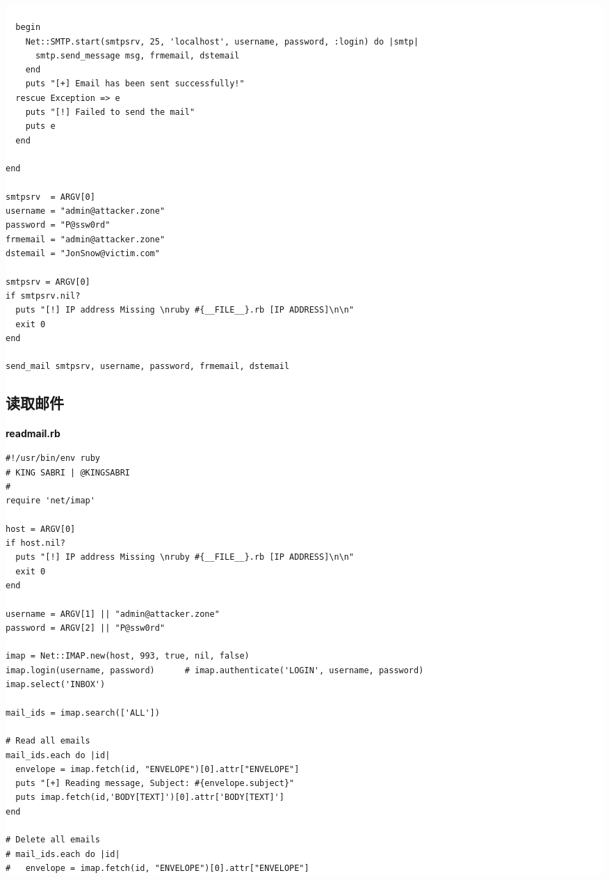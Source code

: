 ```

  begin
    Net::SMTP.start(smtpsrv, 25, 'localhost', username, password, :login) do |smtp|
      smtp.send_message msg, frmemail, dstemail
    end
    puts "[+] Email has been sent successfully!"
  rescue Exception => e
    puts "[!] Failed to send the mail"
    puts e
  end

end

smtpsrv  = ARGV[0]
username = "admin@attacker.zone"
password = "P@ssw0rd"
frmemail = "admin@attacker.zone"
dstemail = "JonSnow@victim.com"

smtpsrv = ARGV[0]
if smtpsrv.nil?
  puts "[!] IP address Missing \nruby #{__FILE__}.rb [IP ADDRESS]\n\n"
  exit 0
end

send_mail smtpsrv, username, password, frmemail, dstemail 
```

## 读取邮件

**readmail.rb**

```
#!/usr/bin/env ruby
# KING SABRI | @KINGSABRI
# 
require 'net/imap'

host = ARGV[0]
if host.nil?
  puts "[!] IP address Missing \nruby #{__FILE__}.rb [IP ADDRESS]\n\n"
  exit 0
end

username = ARGV[1] || "admin@attacker.zone"
password = ARGV[2] || "P@ssw0rd"

imap = Net::IMAP.new(host, 993, true, nil, false)
imap.login(username, password)      # imap.authenticate('LOGIN', username, password)
imap.select('INBOX')

mail_ids = imap.search(['ALL'])

# Read all emails 
mail_ids.each do |id|
  envelope = imap.fetch(id, "ENVELOPE")[0].attr["ENVELOPE"]
  puts "[+] Reading message, Subject: #{envelope.subject}"
  puts imap.fetch(id,'BODY[TEXT]')[0].attr['BODY[TEXT]']
end

# Delete all emails 
# mail_ids.each do |id|
#   envelope = imap.fetch(id, "ENVELOPE")[0].attr["ENVELOPE"]
```